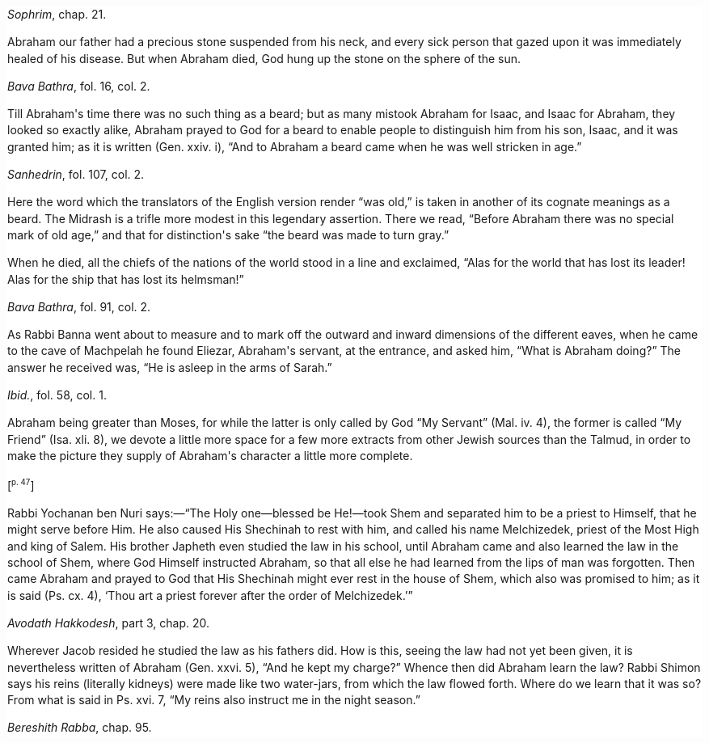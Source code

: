 _Sophrim_, chap. 21.

Abraham our father had a precious stone suspended from his neck, and every sick person that gazed upon it was immediately healed of his disease. But when Abraham died, God hung up the stone on the sphere of the sun.

_Bava Bathra_, fol. 16, col. 2.

Till Abraham's time there was no such thing as a beard; but as many mistook Abraham for Isaac, and Isaac for Abraham, they looked so exactly alike, Abraham prayed to God for a beard to enable people to distinguish him from his son, Isaac, and it was granted him; as it is written (Gen. xxiv. i), “And to Abraham a beard came when he was well stricken in age.”

_Sanhedrin_, fol. 107, col. 2.

Here the word which the translators of the English version render “was old,” is taken in another of its cognate meanings as a beard. The Midrash is a trifle more modest in this legendary assertion. There we read, “Before Abraham there was no special mark of old age,” and that for distinction's sake “the beard was made to turn gray.”

When he died, all the chiefs of the nations of the world stood in a line and exclaimed, “Alas for the world that has lost its leader! Alas for the ship that has lost its helmsman!”

_Bava Bathra_, fol. 91, col. 2.

As Rabbi Banna went about to measure and to mark off the outward and inward dimensions of the different eaves, when he came to the cave of Machpelah he found Eliezar, Abraham's servant, at the entrance, and asked him, “What is Abraham doing?” The answer he received was, “He is asleep in the arms of Sarah.”

_Ibid._, fol. 58, col. 1.

Abraham being greater than Moses, for while the latter is only called by God “My Servant” (Mal. iv. 4), the former is called “My Friend” (Isa. xli. 8), we devote a little more space for a few more extracts from other Jewish sources than the Talmud, in order to make the picture they supply of Abraham's character a little more complete.

<span id="p47">[<sup><small>p. 47</small></sup>]</span>

Rabbi Yochanan ben Nuri says:—“The Holy one—blessed be He!—took Shem and separated him to be a priest to Himself, that he might serve before Him. He also caused His Shechinah to rest with him, and called his name Melchizedek, priest of the Most High and king of Salem. His brother Japheth even studied the law in his school, until Abraham came and also learned the law in the school of Shem, where God Himself instructed Abraham, so that all else he had learned from the lips of man was forgotten. Then came Abraham and prayed to God that His Shechinah might ever rest in the house of Shem, which also was promised to him; as it is said (Ps. cx. 4), ‘Thou art a priest forever after the order of Melchizedek.’”

_Avodath Hakkodesh_, part 3, chap. 20.

Wherever Jacob resided he studied the law as his fathers did. How is this, seeing the law had not yet been given, it is nevertheless written of Abraham (Gen. xxvi. 5), “And he kept my charge?” Whence then did Abraham learn the law? Rabbi Shimon says his reins (literally kidneys) were made like two water-jars, from which the law flowed forth. Where do we learn that it was so? From what is said in Ps. xvi. 7, “My reins also instruct me in the night season.”

_Bereshith Rabba_, chap. 95.

